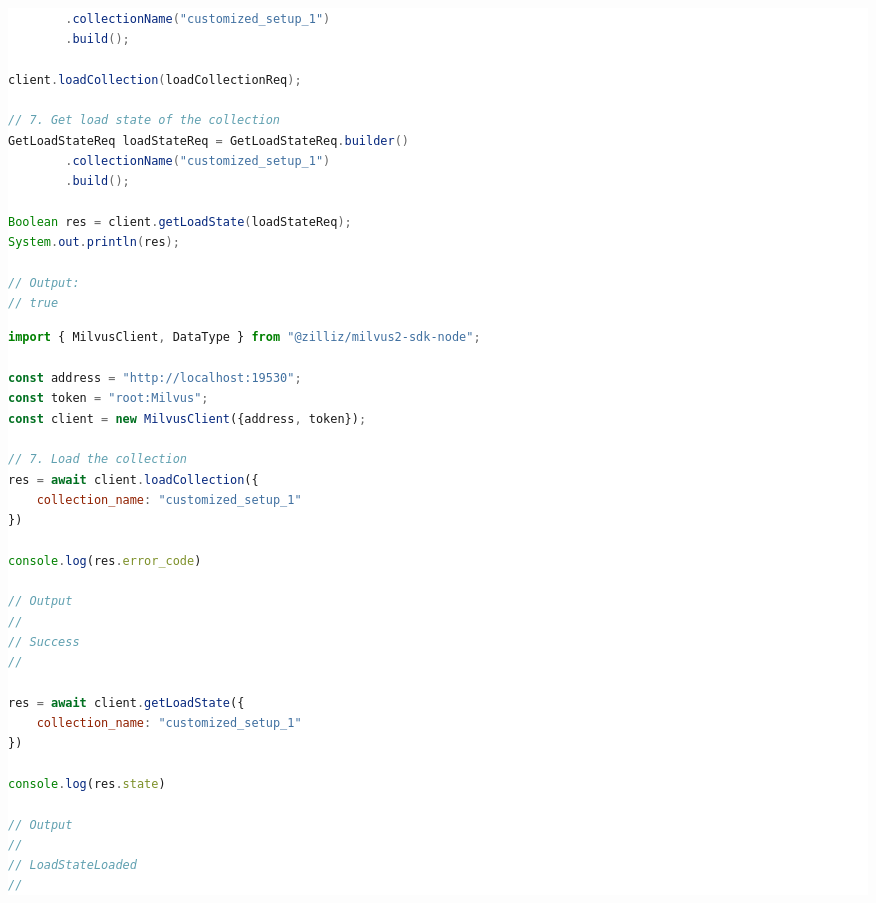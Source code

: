 ```Java
        .collectionName("customized_setup_1")​
        .build();​
​
client.loadCollection(loadCollectionReq);​
​
// 7. Get load state of the collection​
GetLoadStateReq loadStateReq = GetLoadStateReq.builder()​
        .collectionName("customized_setup_1")​
        .build();​
​
Boolean res = client.getLoadState(loadStateReq);​
System.out.println(res);​
​
// Output:​
// true​

```

</TabItem>

<TabItem value="JavaScript" label="Node.js">

```JavaScript
import { MilvusClient, DataType } from "@zilliz/milvus2-sdk-node";​
​
const address = "http://localhost:19530";​
const token = "root:Milvus";​
const client = new MilvusClient({address, token});​
​
// 7. Load the collection​
res = await client.loadCollection({​
    collection_name: "customized_setup_1"​
})​
​
console.log(res.error_code)​
​
// Output​
// ​
// Success​
// ​
​
res = await client.getLoadState({​
    collection_name: "customized_setup_1"​
})​
​
console.log(res.state)​
​
// Output​
// ​
// LoadStateLoaded​
// ​

```
